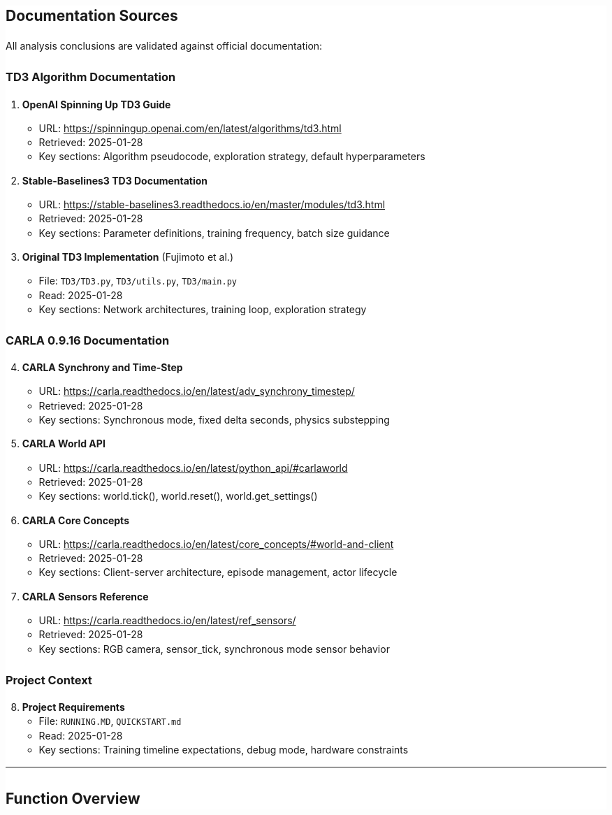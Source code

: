 
## Documentation Sources

All analysis conclusions are validated against official documentation:

### TD3 Algorithm Documentation

1. **OpenAI Spinning Up TD3 Guide**
   - URL: https://spinningup.openai.com/en/latest/algorithms/td3.html
   - Retrieved: 2025-01-28
   - Key sections: Algorithm pseudocode, exploration strategy, default hyperparameters

2. **Stable-Baselines3 TD3 Documentation**
   - URL: https://stable-baselines3.readthedocs.io/en/master/modules/td3.html
   - Retrieved: 2025-01-28
   - Key sections: Parameter definitions, training frequency, batch size guidance

3. **Original TD3 Implementation** (Fujimoto et al.)
   - File: `TD3/TD3.py`, `TD3/utils.py`, `TD3/main.py`
   - Read: 2025-01-28
   - Key sections: Network architectures, training loop, exploration strategy

### CARLA 0.9.16 Documentation

4. **CARLA Synchrony and Time-Step**
   - URL: https://carla.readthedocs.io/en/latest/adv_synchrony_timestep/
   - Retrieved: 2025-01-28
   - Key sections: Synchronous mode, fixed delta seconds, physics substepping

5. **CARLA World API**
   - URL: https://carla.readthedocs.io/en/latest/python_api/#carlaworld
   - Retrieved: 2025-01-28
   - Key sections: world.tick(), world.reset(), world.get_settings()

6. **CARLA Core Concepts**
   - URL: https://carla.readthedocs.io/en/latest/core_concepts/#world-and-client
   - Retrieved: 2025-01-28
   - Key sections: Client-server architecture, episode management, actor lifecycle

7. **CARLA Sensors Reference**
   - URL: https://carla.readthedocs.io/en/latest/ref_sensors/
   - Retrieved: 2025-01-28
   - Key sections: RGB camera, sensor_tick, synchronous mode sensor behavior

### Project Context

8. **Project Requirements**
   - File: `RUNNING.MD`, `QUICKSTART.md`
   - Read: 2025-01-28
   - Key sections: Training timeline expectations, debug mode, hardware constraints

---

## Function Overview
